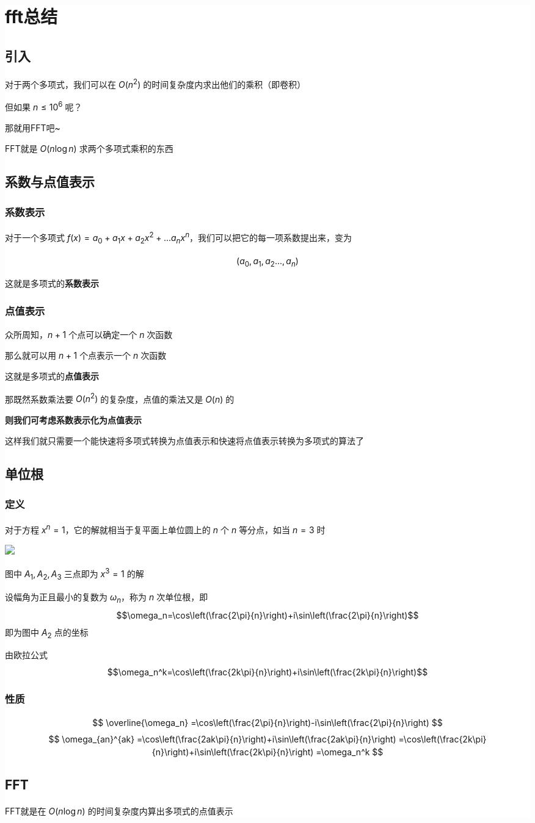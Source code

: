 # fft总结
## 引入
对于两个多项式，我们可以在 $O(n^2)$ 的时间复杂度内求出他们的乘积（即卷积）

但如果 $n\le 10^6$ 呢？

那就用FFT吧~

FFT就是 $O(n\log n)$ 求两个多项式乘积的东西

## 系数与点值表示
### 系数表示
对于一个多项式 $f(x)=a_0+a_1x+a_2x^2+...a_nx^n$，我们可以把它的每一项系数提出来，变为

$$(a_0,a_1,a_2...,a_n)$$

这就是多项式的**系数表示**

### 点值表示
众所周知，$n+1$ 个点可以确定一个 $n$ 次函数

那么就可以用 $n+1$ 个点表示一个 $n$ 次函数

这就是多项式的**点值表示**

那既然系数乘法要 $O(n^2)$ 的复杂度，点值的乘法又是 $O(n)$ 的

**则我们可考虑系数表示化为点值表示**

这样我们就只需要一个能快速将多项式转换为点值表示和快速将点值表示转换为多项式的算法了
## 单位根
### 定义
对于方程 $x^n=1$，它的解就相当于复平面上单位圆上的 $n$ 个 $n$ 等分点，如当 $n=3$ 时

![](https://cdn.luogu.com.cn/upload/image_hosting/8jr5va83.png)

图中 $A_1,A_2,A_3$ 三点即为 $x^3=1$ 的解

设幅角为正且最小的复数为 $\omega_n$，称为 $n$ 次单位根，即
$$\omega_n=\cos\left(\frac{2\pi}{n}\right)+i\sin\left(\frac{2\pi}{n}\right)$$
即为图中 $A_2$ 点的坐标

由欧拉公式
$$\omega_n^k=\cos\left(\frac{2k\pi}{n}\right)+i\sin\left(\frac{2k\pi}{n}\right)$$
### 性质
$$
\overline{\omega_n}
=\cos\left(\frac{2\pi}{n}\right)-i\sin\left(\frac{2\pi}{n}\right)
$$
$$
\omega_{an}^{ak}
=\cos\left(\frac{2ak\pi}{n}\right)+i\sin\left(\frac{2ak\pi}{n}\right)
=\cos\left(\frac{2k\pi}{n}\right)+i\sin\left(\frac{2k\pi}{n}\right)
=\omega_n^k
$$
## FFT
FFT就是在 $O(n\log n)$ 的时间复杂度内算出多项式的点值表示

